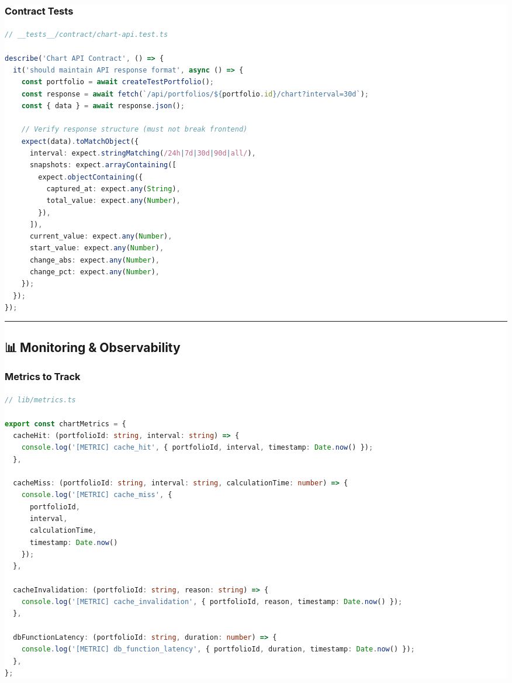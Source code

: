 ### Contract Tests

```typescript
// __tests__/contract/chart-api.test.ts

describe('Chart API Contract', () => {
  it('should maintain API response format', async () => {
    const portfolio = await createTestPortfolio();
    const response = await fetch(`/api/portfolios/${portfolio.id}/chart?interval=30d`);
    const { data } = await response.json();

    // Verify response structure (must not break frontend)
    expect(data).toMatchObject({
      interval: expect.stringMatching(/24h|7d|30d|90d|all/),
      snapshots: expect.arrayContaining([
        expect.objectContaining({
          captured_at: expect.any(String),
          total_value: expect.any(Number),
        }),
      ]),
      current_value: expect.any(Number),
      start_value: expect.any(Number),
      change_abs: expect.any(Number),
      change_pct: expect.any(Number),
    });
  });
});
```

---

## 📊 Monitoring & Observability

### Metrics to Track

```typescript
// lib/metrics.ts

export const chartMetrics = {
  cacheHit: (portfolioId: string, interval: string) => {
    console.log('[METRIC] cache_hit', { portfolioId, interval, timestamp: Date.now() });
  },
  
  cacheMiss: (portfolioId: string, interval: string, calculationTime: number) => {
    console.log('[METRIC] cache_miss', { 
      portfolioId, 
      interval, 
      calculationTime, 
      timestamp: Date.now() 
    });
  },
  
  cacheInvalidation: (portfolioId: string, reason: string) => {
    console.log('[METRIC] cache_invalidation', { portfolioId, reason, timestamp: Date.now() });
  },
  
  dbFunctionLatency: (portfolioId: string, duration: number) => {
    console.log('[METRIC] db_function_latency', { portfolioId, duration, timestamp: Date.now() });
  },
};
```
